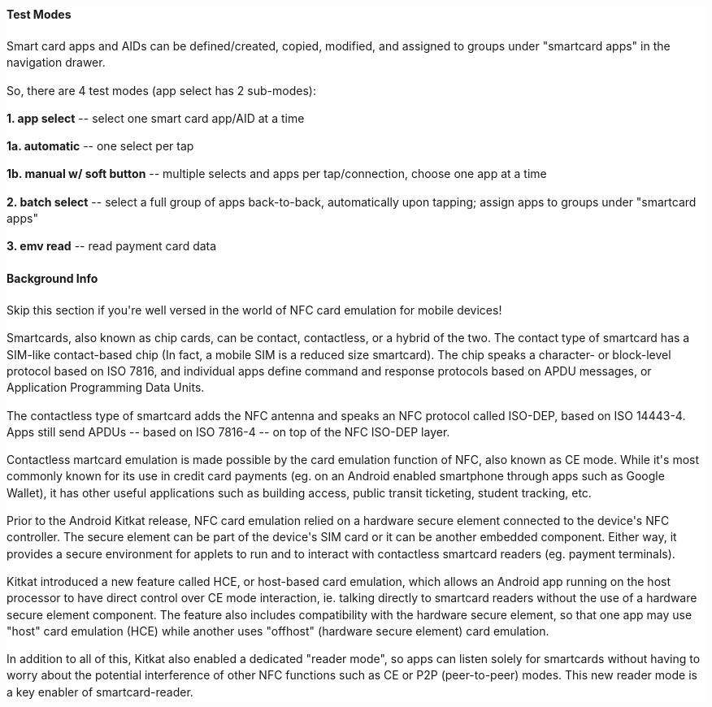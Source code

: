 #### Test Modes

Smart card apps and AIDs can be defined/created, copied, modified, and assigned to
groups under "smartcard apps" in the navigation drawer.

So, there are 4 test modes (app select has 2 sub-modes): 

**1. app select** -- select one smart card app/AID at a time

   **1a. automatic** -- one select per tap

   **1b. manual w/ soft button** -- multiple selects and apps per tap/connection,
	   choose one app at a time

**2. batch select** -- select a full group of apps back-to-back, automatically upon
   tapping; assign apps to groups under "smartcard apps"

**3. emv read** -- read payment card data


#### Background Info

Skip this section if you're well versed in the world of NFC card emulation for
mobile devices!

Smartcards, also known as chip cards, can be contact, contactless, or a hybrid
of the two. The contact type of smartcard has a SIM-like contact-based chip (In
fact, a mobile SIM is a reduced size smartcard). The chip speaks a character- or
block-level protocol based on ISO 7816, and individual apps define command and
response protocols based on APDU messages, or Application Programming Data Units.

The contactless type of smartcard adds the NFC antenna and speaks an NFC protocol
called ISO-DEP, based on ISO 14443-4. Apps still send APDUs -- based on ISO 7816-4
-- on top of the NFC ISO-DEP layer.

Contactless martcard emulation is made possible by the card emulation function of
NFC, also known as CE mode. While it's most commonly known for its use in credit
card payments (eg. on an Android enabled smartphone through apps such as Google
Wallet), it has other useful applications such as building access, public transit
ticketing, student tracking, etc.

Prior to the Android Kitkat release, NFC card emulation relied on a hardware
secure element connected to the device's NFC controller. The secure element can be
part of the device's SIM card or it can be another embedded component. Either way,
it provides a secure environment for applets to run and to interact with
contactless smartcard readers (eg. payment terminals).

Kitkat introduced a new feature called HCE, or host-based card emulation, which
allows an Android app running on the host processor to have direct control over
CE mode interaction, ie. talking directly to smartcard readers without the use of
a hardware secure element component. The feature also includes compatibility with
the hardware secure element, so that one app may use "host" card emulation (HCE)
while another uses "offhost" (hardware secure element) card emulation.

In addition to all of this, Kitkat also enabled a dedicated "reader mode", so apps
can listen solely for smartcards without having to worry about the potential
interference of other NFC functions such as CE or P2P (peer-to-peer) modes. This
new reader mode is a key enabler of smartcard-reader.
